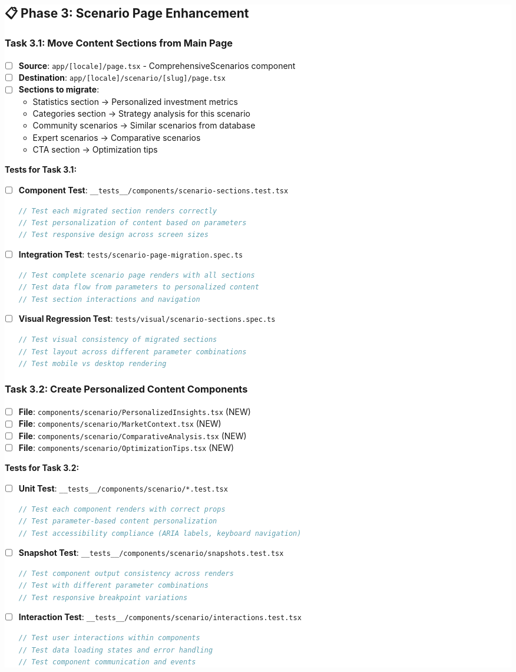 
## 📋 **Phase 3: Scenario Page Enhancement**

### **Task 3.1: Move Content Sections from Main Page**

- [ ] **Source**: `app/[locale]/page.tsx` - ComprehensiveScenarios component
- [ ] **Destination**: `app/[locale]/scenario/[slug]/page.tsx`
- [ ] **Sections to migrate**:
  - Statistics section → Personalized investment metrics
  - Categories section → Strategy analysis for this scenario
  - Community scenarios → Similar scenarios from database
  - Expert scenarios → Comparative scenarios
  - CTA section → Optimization tips

**Tests for Task 3.1:**

- [ ] **Component Test**: `__tests__/components/scenario-sections.test.tsx`
  ```typescript
  // Test each migrated section renders correctly
  // Test personalization of content based on parameters
  // Test responsive design across screen sizes
  ```
- [ ] **Integration Test**: `tests/scenario-page-migration.spec.ts`
  ```typescript
  // Test complete scenario page renders with all sections
  // Test data flow from parameters to personalized content
  // Test section interactions and navigation
  ```
- [ ] **Visual Regression Test**: `tests/visual/scenario-sections.spec.ts`
  ```typescript
  // Test visual consistency of migrated sections
  // Test layout across different parameter combinations
  // Test mobile vs desktop rendering
  ```

### **Task 3.2: Create Personalized Content Components**

- [ ] **File**: `components/scenario/PersonalizedInsights.tsx` (NEW)
- [ ] **File**: `components/scenario/MarketContext.tsx` (NEW)
- [ ] **File**: `components/scenario/ComparativeAnalysis.tsx` (NEW)
- [ ] **File**: `components/scenario/OptimizationTips.tsx` (NEW)

**Tests for Task 3.2:**

- [ ] **Unit Test**: `__tests__/components/scenario/*.test.tsx`
  ```typescript
  // Test each component renders with correct props
  // Test parameter-based content personalization
  // Test accessibility compliance (ARIA labels, keyboard navigation)
  ```
- [ ] **Snapshot Test**: `__tests__/components/scenario/snapshots.test.tsx`
  ```typescript
  // Test component output consistency across renders
  // Test with different parameter combinations
  // Test responsive breakpoint variations
  ```
- [ ] **Interaction Test**: `__tests__/components/scenario/interactions.test.tsx`
  ```typescript
  // Test user interactions within components
  // Test data loading states and error handling
  // Test component communication and events
  ```
